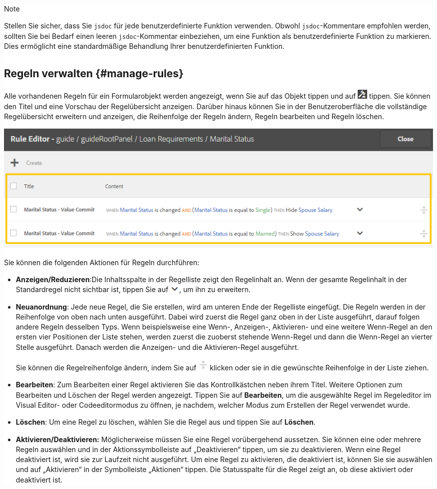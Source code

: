 >[!NOTE]
>
>Stellen Sie sicher, dass Sie `jsdoc` für jede benutzerdefinierte Funktion verwenden. Obwohl `jsdoc`-Kommentare empfohlen werden, sollten Sie bei Bedarf einen leeren `jsdoc`-Kommentar einbeziehen, um eine Funktion als benutzerdefinierte Funktion zu markieren. Dies ermöglicht eine standardmäßige Behandlung Ihrer benutzerdefinierten Funktion.

## Regeln verwalten {#manage-rules}

Alle vorhandenen Regeln für ein Formularobjekt werden angezeigt, wenn Sie auf das Objekt tippen und auf ![edit-rules1](assets/edit-rules1.png) tippen. Sie können den Titel und eine Vorschau der Regelübersicht anzeigen. Darüber hinaus können Sie in der Benutzeroberfläche die vollständige Regelübersicht erweitern und anzeigen, die Reihenfolge der Regeln ändern, Regeln bearbeiten und Regeln löschen.

![Listen](assets/list-rules.png)

Sie können die folgenden Aktionen für Regeln durchführen:

* **Anzeigen/Reduzieren**:Die Inhaltsspalte in der Regelliste zeigt den Regelinhalt an. Wenn der gesamte Regelinhalt in der Standardregel nicht sichtbar ist, tippen Sie auf ![Regel-erweitern](assets/expand-rule-content.png), um ihn zu erweitern.

* **Neuanordnung**: Jede neue Regel, die Sie erstellen, wird am unteren Ende der Regelliste eingefügt. Die Regeln werden in der Reihenfolge von oben nach unten ausgeführt. Dabei wird zuerst die Regel ganz oben in der Liste ausgeführt, darauf folgen andere Regeln desselben Typs. Wenn beispielsweise eine Wenn-, Anzeigen-, Aktivieren- und eine weitere Wenn-Regel an den ersten vier Positionen der Liste stehen, werden zuerst die zuoberst stehende Wenn-Regel und dann die Wenn-Regel an vierter Stelle ausgeführt. Danach werden die Anzeigen- und die Aktivieren-Regel ausgeführt.

   Sie können die Regelreihenfolge ändern, indem Sie auf ![Sortierregeln](assets/sort-rules.png) klicken oder sie in die gewünschte Reihenfolge in der Liste ziehen.

* **Bearbeiten**: Zum Bearbeiten einer Regel aktivieren Sie das Kontrollkästchen neben ihrem Titel. Weitere Optionen zum Bearbeiten und Löschen der Regel werden angezeigt. Tippen Sie auf **Bearbeiten**, um die ausgewählte Regel im Regeleditor im Visual Editor- oder Codeeditormodus zu öffnen, je nachdem, welcher Modus zum Erstellen der Regel verwendet wurde.

* **Löschen**: Um eine Regel zu löschen, wählen Sie die Regel aus und tippen Sie auf  **Löschen**.

* **Aktivieren/Deaktivieren:** Möglicherweise müssen Sie eine Regel vorübergehend aussetzen. Sie können eine oder mehrere Regeln auswählen und in der Aktionssymbolleiste auf „Deaktivieren“ tippen, um sie zu deaktivieren. Wenn eine Regel deaktiviert ist, wird sie zur Laufzeit nicht ausgeführt. Um eine Regel zu aktivieren, die deaktiviert ist, können Sie sie auswählen und auf „Aktivieren“ in der Symbolleiste „Aktionen“ tippen. Die Statusspalte für die Regel zeigt an, ob diese aktiviert oder deaktiviert ist.
